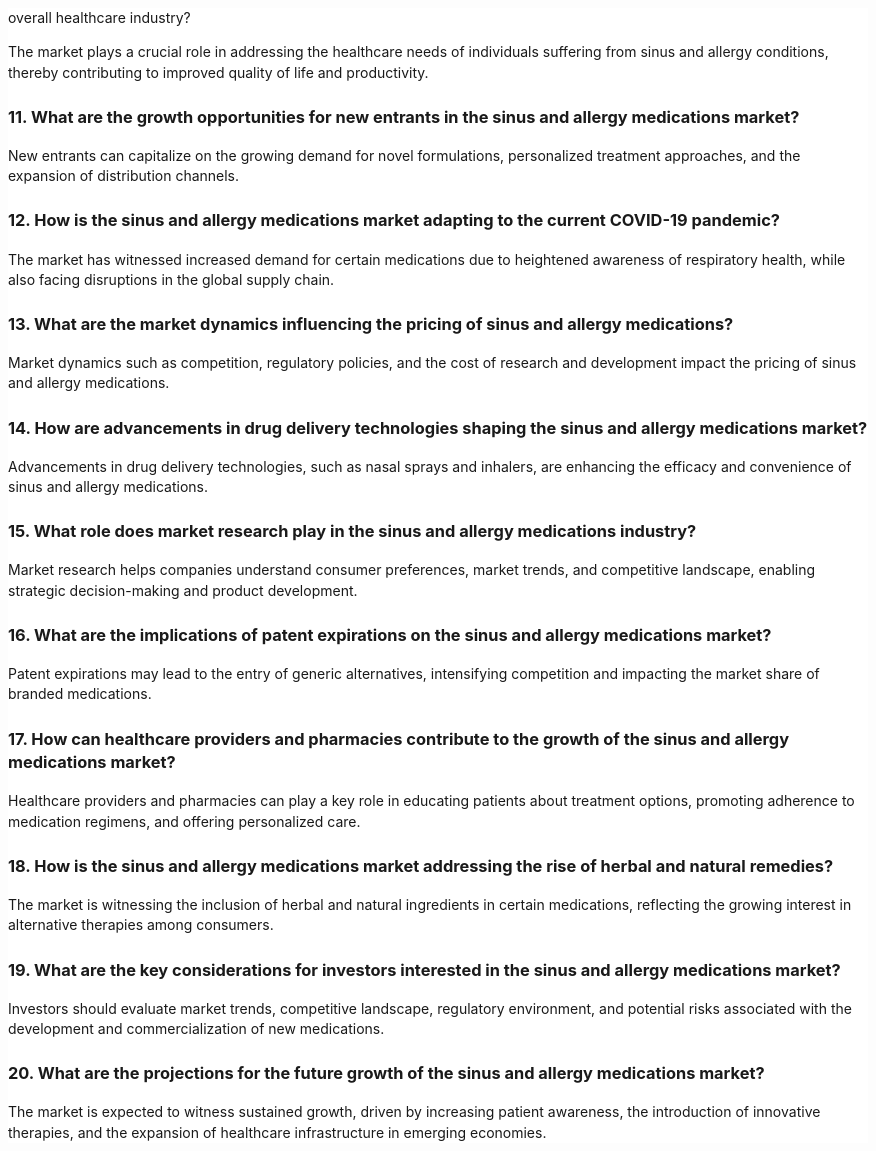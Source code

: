 overall healthcare industry?</h3><p>The market plays a crucial role in addressing the healthcare needs of individuals suffering from sinus and allergy conditions, thereby contributing to improved quality of life and productivity.</p><h3>11. What are the growth opportunities for new entrants in the sinus and allergy medications market?</h3><p>New entrants can capitalize on the growing demand for novel formulations, personalized treatment approaches, and the expansion of distribution channels.</p><h3>12. How is the sinus and allergy medications market adapting to the current COVID-19 pandemic?</h3><p>The market has witnessed increased demand for certain medications due to heightened awareness of respiratory health, while also facing disruptions in the global supply chain.</p><h3>13. What are the market dynamics influencing the pricing of sinus and allergy medications?</h3><p>Market dynamics such as competition, regulatory policies, and the cost of research and development impact the pricing of sinus and allergy medications.</p><h3>14. How are advancements in drug delivery technologies shaping the sinus and allergy medications market?</h3><p>Advancements in drug delivery technologies, such as nasal sprays and inhalers, are enhancing the efficacy and convenience of sinus and allergy medications.</p><h3>15. What role does market research play in the sinus and allergy medications industry?</h3><p>Market research helps companies understand consumer preferences, market trends, and competitive landscape, enabling strategic decision-making and product development.</p><h3>16. What are the implications of patent expirations on the sinus and allergy medications market?</h3><p>Patent expirations may lead to the entry of generic alternatives, intensifying competition and impacting the market share of branded medications.</p><h3>17. How can healthcare providers and pharmacies contribute to the growth of the sinus and allergy medications market?</h3><p>Healthcare providers and pharmacies can play a key role in educating patients about treatment options, promoting adherence to medication regimens, and offering personalized care.</p><h3>18. How is the sinus and allergy medications market addressing the rise of herbal and natural remedies?</h3><p>The market is witnessing the inclusion of herbal and natural ingredients in certain medications, reflecting the growing interest in alternative therapies among consumers.</p><h3>19. What are the key considerations for investors interested in the sinus and allergy medications market?</h3><p>Investors should evaluate market trends, competitive landscape, regulatory environment, and potential risks associated with the development and commercialization of new medications.</p><h3>20. What are the projections for the future growth of the sinus and allergy medications market?</h3><p>The market is expected to witness sustained growth, driven by increasing patient awareness, the introduction of innovative therapies, and the expansion of healthcare infrastructure in emerging economies.</p></body></html></strong></p>
